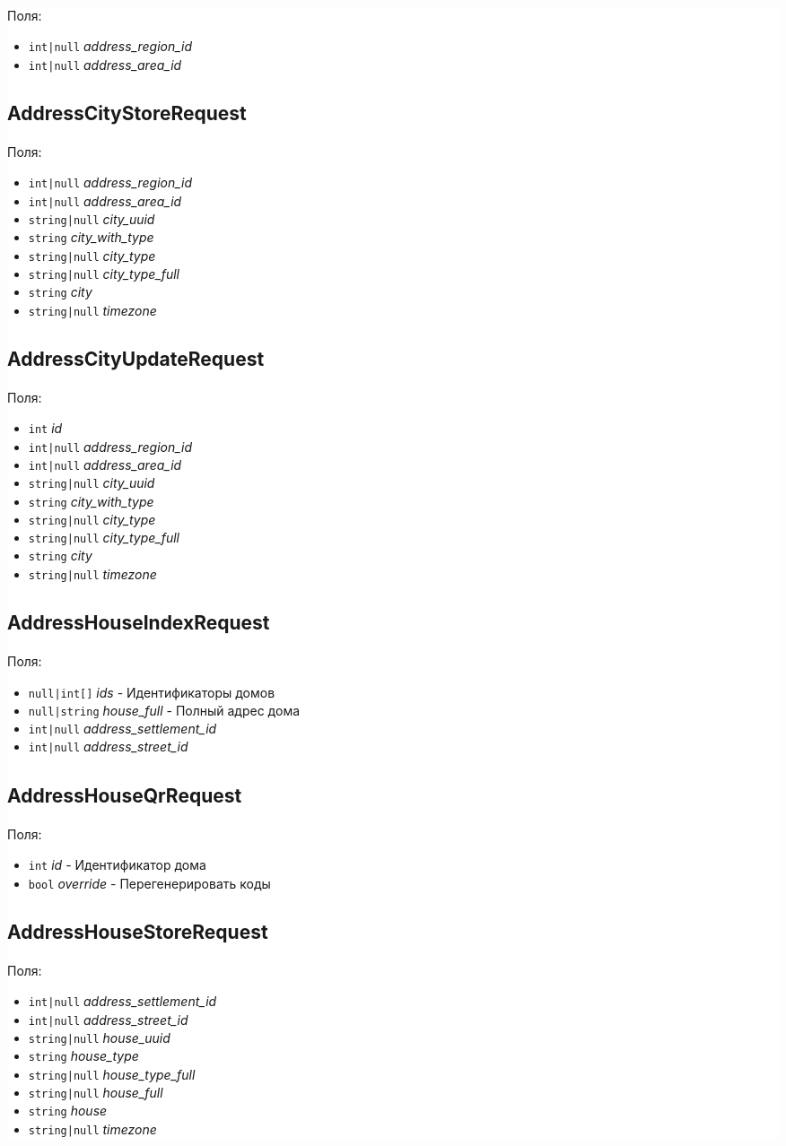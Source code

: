 Поля: 

- `int|null` *address_region_id*
- `int|null` *address_area_id*

## AddressCityStoreRequest

Поля: 

- `int|null` *address_region_id*
- `int|null` *address_area_id*
- `string|null` *city_uuid*
- `string` *city_with_type*
- `string|null` *city_type*
- `string|null` *city_type_full*
- `string` *city*
- `string|null` *timezone*

## AddressCityUpdateRequest

Поля: 

- `int` *id*
- `int|null` *address_region_id*
- `int|null` *address_area_id*
- `string|null` *city_uuid*
- `string` *city_with_type*
- `string|null` *city_type*
- `string|null` *city_type_full*
- `string` *city*
- `string|null` *timezone*

## AddressHouseIndexRequest

Поля: 

- `null|int[]` *ids* - Идентификаторы домов
- `null|string` *house_full* - Полный адрес дома
- `int|null` *address_settlement_id*
- `int|null` *address_street_id*

## AddressHouseQrRequest

Поля: 

- `int` *id* - Идентификатор дома
- `bool` *override* - Перегенерировать коды

## AddressHouseStoreRequest

Поля: 

- `int|null` *address_settlement_id*
- `int|null` *address_street_id*
- `string|null` *house_uuid*
- `string` *house_type*
- `string|null` *house_type_full*
- `string|null` *house_full*
- `string` *house*
- `string|null` *timezone*
